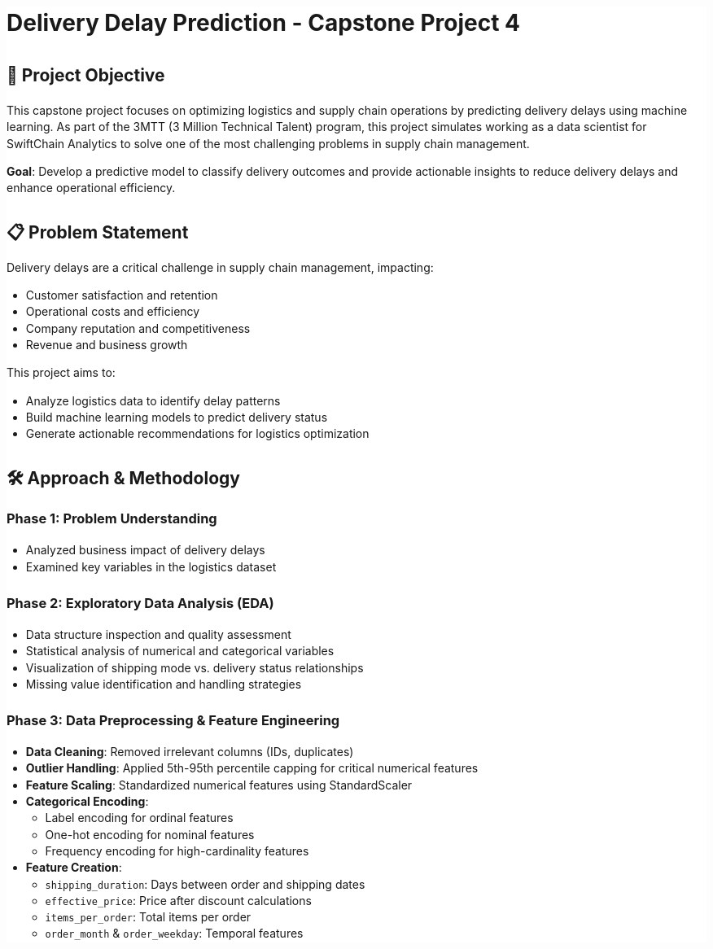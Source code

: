 # Delivery Delay Prediction - Capstone Project 4

## 🎯 Project Objective

This capstone project focuses on optimizing logistics and supply chain operations by predicting delivery delays using machine learning. As part of the 3MTT (3 Million Technical Talent) program, this project simulates working as a data scientist for SwiftChain Analytics to solve one of the most challenging problems in supply chain management.

**Goal**: Develop a predictive model to classify delivery outcomes and provide actionable insights to reduce delivery delays and enhance operational efficiency.

## 📋 Problem Statement

Delivery delays are a critical challenge in supply chain management, impacting:
- Customer satisfaction and retention
- Operational costs and efficiency
- Company reputation and competitiveness
- Revenue and business growth

This project aims to:
- Analyze logistics data to identify delay patterns
- Build machine learning models to predict delivery status
- Generate actionable recommendations for logistics optimization

## 🛠️ Approach & Methodology

### Phase 1: Problem Understanding
- Analyzed business impact of delivery delays
- Examined key variables in the logistics dataset

### Phase 2: Exploratory Data Analysis (EDA)
- Data structure inspection and quality assessment
- Statistical analysis of numerical and categorical variables
- Visualization of shipping mode vs. delivery status relationships
- Missing value identification and handling strategies

### Phase 3: Data Preprocessing & Feature Engineering
- **Data Cleaning**: Removed irrelevant columns (IDs, duplicates)
- **Outlier Handling**: Applied 5th-95th percentile capping for critical numerical features
- **Feature Scaling**: Standardized numerical features using StandardScaler
- **Categorical Encoding**: 
  - Label encoding for ordinal features
  - One-hot encoding for nominal features
  - Frequency encoding for high-cardinality features
- **Feature Creation**:
  - `shipping_duration`: Days between order and shipping dates
  - `effective_price`: Price after discount calculations
  - `items_per_order`: Total items per order
  - `order_month` & `order_weekday`: Temporal features
